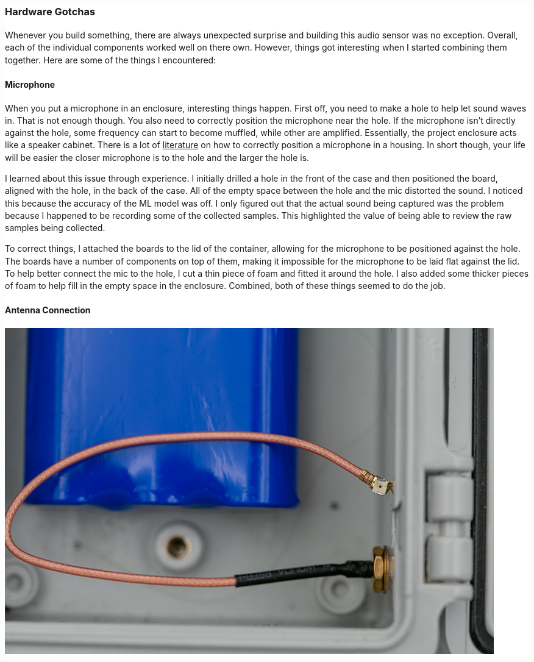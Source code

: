 
### Hardware Gotchas
Whenever you build something, there are always unexpected surprise and building this audio sensor was no exception. Overall, each of the individual components worked well on there own. However, things got interesting when I started combining them together. Here are some of the things I encountered:

#### Microphone 
When you put a microphone in an enclosure, interesting things happen. First off, you need to make a hole to help let sound waves in. That is not enough though. You also need to correctly position the microphone near the hole. If the microphone isn’t directly against the hole, some frequency can start to become muffled, while other are amplified. Essentially, the project enclosure acts like a speaker cabinet. There is a lot of [literature](https://www.infineon.com/dgdl/Infineon-AN557_MEMS_microphone_mechanical_and_acoustical_implementation-AN-v01_01-EN.pdf?fileId=5546d4626102d35a01612d1e3bf96add) on how to correctly position a microphone in a housing. 
In short though, your life will be easier the closer microphone is to the hole and the larger the hole is. 

I learned about this issue through experience. I initially drilled a hole in the front of the case and then positioned the board, aligned with the hole, in the back of the case. All of the empty space between the hole and the mic distorted the sound. I noticed this because the accuracy of the ML model was off. I only figured out that the actual sound being captured was the problem because I happened to be recording some of the collected samples. This highlighted the value of being able to review the raw samples being collected.

To correct things, I attached the boards to the lid of the container, allowing for the microphone to be positioned against the hole. The boards have a number of components on top of them, making it impossible for the microphone to be laid flat against the lid. To help better connect the mic to the hole, I cut a thin piece of foam and fitted it around the hole. I also added some thicker pieces of foam to help fill in the empty space in the enclosure. Combined, both of these things seemed to do the job.

#### Antenna Connection
![ufl](./media/ufl.jpg)
